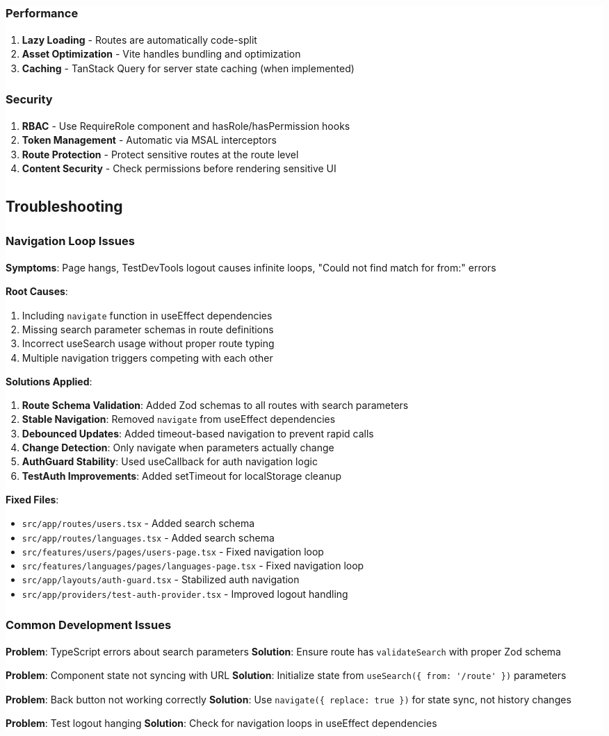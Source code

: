 ### Performance
1. **Lazy Loading** - Routes are automatically code-split
2. **Asset Optimization** - Vite handles bundling and optimization
3. **Caching** - TanStack Query for server state caching (when implemented)

### Security
1. **RBAC** - Use RequireRole component and hasRole/hasPermission hooks
2. **Token Management** - Automatic via MSAL interceptors
3. **Route Protection** - Protect sensitive routes at the route level
4. **Content Security** - Check permissions before rendering sensitive UI

## Troubleshooting

### Navigation Loop Issues

**Symptoms**: Page hangs, TestDevTools logout causes infinite loops, "Could not find match for from:" errors

**Root Causes**:
1. Including `navigate` function in useEffect dependencies
2. Missing search parameter schemas in route definitions
3. Incorrect useSearch usage without proper route typing
4. Multiple navigation triggers competing with each other

**Solutions Applied**:
1. **Route Schema Validation**: Added Zod schemas to all routes with search parameters
2. **Stable Navigation**: Removed `navigate` from useEffect dependencies
3. **Debounced Updates**: Added timeout-based navigation to prevent rapid calls
4. **Change Detection**: Only navigate when parameters actually change
5. **AuthGuard Stability**: Used useCallback for auth navigation logic
6. **TestAuth Improvements**: Added setTimeout for localStorage cleanup

**Fixed Files**:
- `src/app/routes/users.tsx` - Added search schema
- `src/app/routes/languages.tsx` - Added search schema  
- `src/features/users/pages/users-page.tsx` - Fixed navigation loop
- `src/features/languages/pages/languages-page.tsx` - Fixed navigation loop
- `src/app/layouts/auth-guard.tsx` - Stabilized auth navigation
- `src/app/providers/test-auth-provider.tsx` - Improved logout handling

### Common Development Issues

**Problem**: TypeScript errors about search parameters
**Solution**: Ensure route has `validateSearch` with proper Zod schema

**Problem**: Component state not syncing with URL
**Solution**: Initialize state from `useSearch({ from: '/route' })` parameters

**Problem**: Back button not working correctly
**Solution**: Use `navigate({ replace: true })` for state sync, not history changes

**Problem**: Test logout hanging
**Solution**: Check for navigation loops in useEffect dependencies
